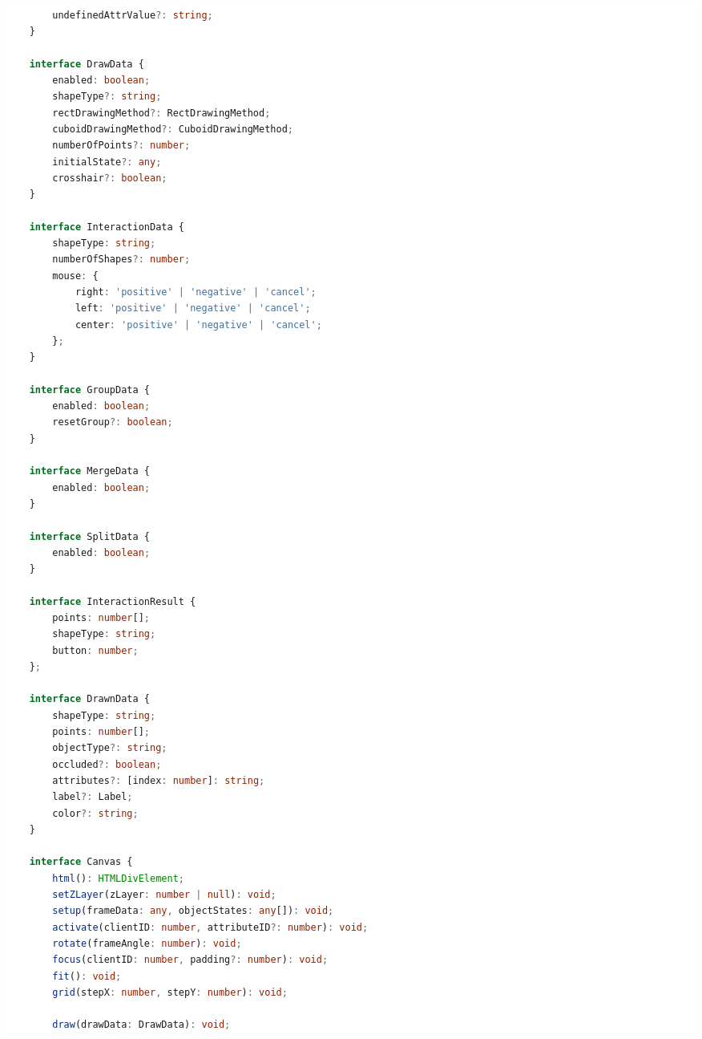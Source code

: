 ```ts
        undefinedAttrValue?: string;
    }

    interface DrawData {
        enabled: boolean;
        shapeType?: string;
        rectDrawingMethod?: RectDrawingMethod;
        cuboidDrawingMethod?: CuboidDrawingMethod;
        numberOfPoints?: number;
        initialState?: any;
        crosshair?: boolean;
    }

    interface InteractionData {
        shapeType: string;
        numberOfShapes?: number;
        mouse: {
            right: 'positive' | 'negative' | 'cancel';
            left: 'positive' | 'negative' | 'cancel';
            center: 'positive' | 'negative' | 'cancel';
        };
    }

    interface GroupData {
        enabled: boolean;
        resetGroup?: boolean;
    }

    interface MergeData {
        enabled: boolean;
    }

    interface SplitData {
        enabled: boolean;
    }

    interface InteractionResult {
        points: number[];
        shapeType: string;
        button: number;
    };

    interface DrawnData {
        shapeType: string;
        points: number[];
        objectType?: string;
        occluded?: boolean;
        attributes?: [index: number]: string;
        label?: Label;
        color?: string;
    }

    interface Canvas {
        html(): HTMLDivElement;
        setZLayer(zLayer: number | null): void;
        setup(frameData: any, objectStates: any[]): void;
        activate(clientID: number, attributeID?: number): void;
        rotate(frameAngle: number): void;
        focus(clientID: number, padding?: number): void;
        fit(): void;
        grid(stepX: number, stepY: number): void;

        draw(drawData: DrawData): void;
```